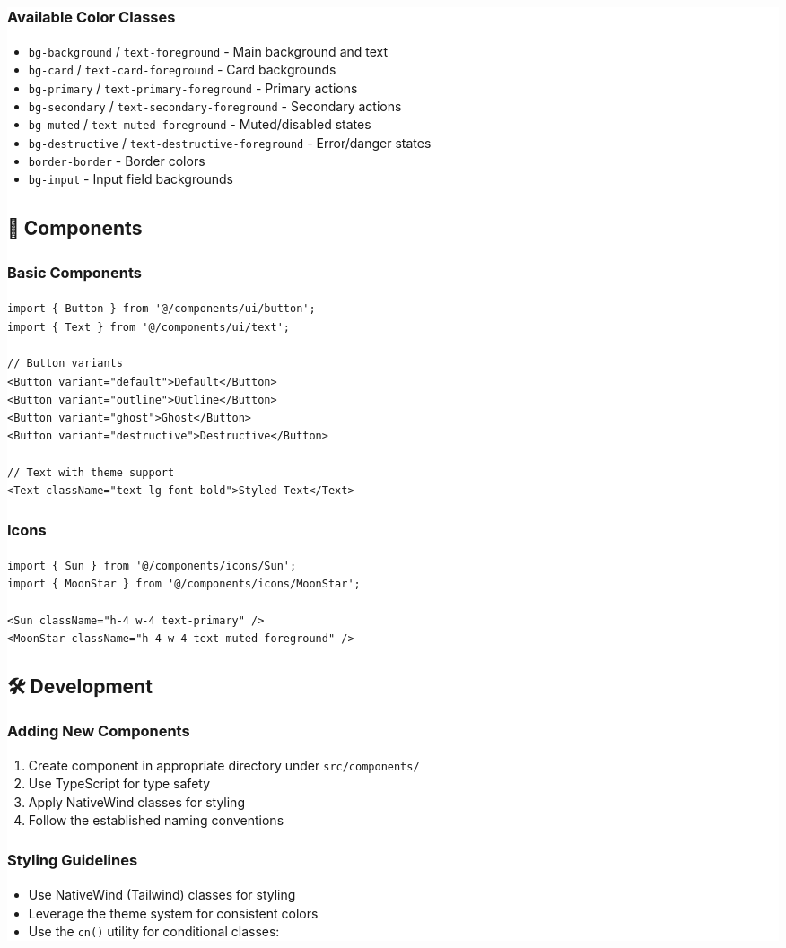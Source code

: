 ### Available Color Classes

- `bg-background` / `text-foreground` - Main background and text
- `bg-card` / `text-card-foreground` - Card backgrounds
- `bg-primary` / `text-primary-foreground` - Primary actions
- `bg-secondary` / `text-secondary-foreground` - Secondary actions
- `bg-muted` / `text-muted-foreground` - Muted/disabled states
- `bg-destructive` / `text-destructive-foreground` - Error/danger states
- `border-border` - Border colors
- `bg-input` - Input field backgrounds

## 🧩 Components

### Basic Components

```tsx
import { Button } from '@/components/ui/button';
import { Text } from '@/components/ui/text';

// Button variants
<Button variant="default">Default</Button>
<Button variant="outline">Outline</Button>
<Button variant="ghost">Ghost</Button>
<Button variant="destructive">Destructive</Button>

// Text with theme support
<Text className="text-lg font-bold">Styled Text</Text>
```

### Icons

```tsx
import { Sun } from '@/components/icons/Sun';
import { MoonStar } from '@/components/icons/MoonStar';

<Sun className="h-4 w-4 text-primary" />
<MoonStar className="h-4 w-4 text-muted-foreground" />
```

## 🛠️ Development

### Adding New Components

1. Create component in appropriate directory under `src/components/`
2. Use TypeScript for type safety
3. Apply NativeWind classes for styling
4. Follow the established naming conventions

### Styling Guidelines

- Use NativeWind (Tailwind) classes for styling
- Leverage the theme system for consistent colors
- Use the `cn()` utility for conditional classes:
